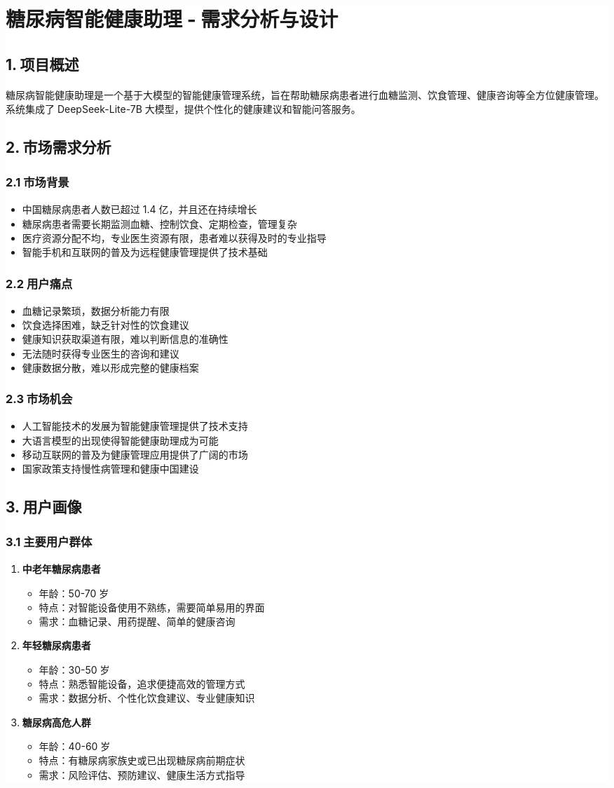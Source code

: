 # 糖尿病智能健康助理 - 需求分析与设计

## 1. 项目概述

糖尿病智能健康助理是一个基于大模型的智能健康管理系统，旨在帮助糖尿病患者进行血糖监测、饮食管理、健康咨询等全方位健康管理。系统集成了 DeepSeek-Lite-7B 大模型，提供个性化的健康建议和智能问答服务。

## 2. 市场需求分析

### 2.1 市场背景

- 中国糖尿病患者人数已超过 1.4 亿，并且还在持续增长
- 糖尿病患者需要长期监测血糖、控制饮食、定期检查，管理复杂
- 医疗资源分配不均，专业医生资源有限，患者难以获得及时的专业指导
- 智能手机和互联网的普及为远程健康管理提供了技术基础

### 2.2 用户痛点

- 血糖记录繁琐，数据分析能力有限
- 饮食选择困难，缺乏针对性的饮食建议
- 健康知识获取渠道有限，难以判断信息的准确性
- 无法随时获得专业医生的咨询和建议
- 健康数据分散，难以形成完整的健康档案

### 2.3 市场机会

- 人工智能技术的发展为智能健康管理提供了技术支持
- 大语言模型的出现使得智能健康助理成为可能
- 移动互联网的普及为健康管理应用提供了广阔的市场
- 国家政策支持慢性病管理和健康中国建设

## 3. 用户画像

### 3.1 主要用户群体

1. **中老年糖尿病患者**

   - 年龄：50-70 岁
   - 特点：对智能设备使用不熟练，需要简单易用的界面
   - 需求：血糖记录、用药提醒、简单的健康咨询

2. **年轻糖尿病患者**

   - 年龄：30-50 岁
   - 特点：熟悉智能设备，追求便捷高效的管理方式
   - 需求：数据分析、个性化饮食建议、专业健康知识

3. **糖尿病高危人群**

   - 年龄：40-60 岁
   - 特点：有糖尿病家族史或已出现糖尿病前期症状
   - 需求：风险评估、预防建议、健康生活方式指导

